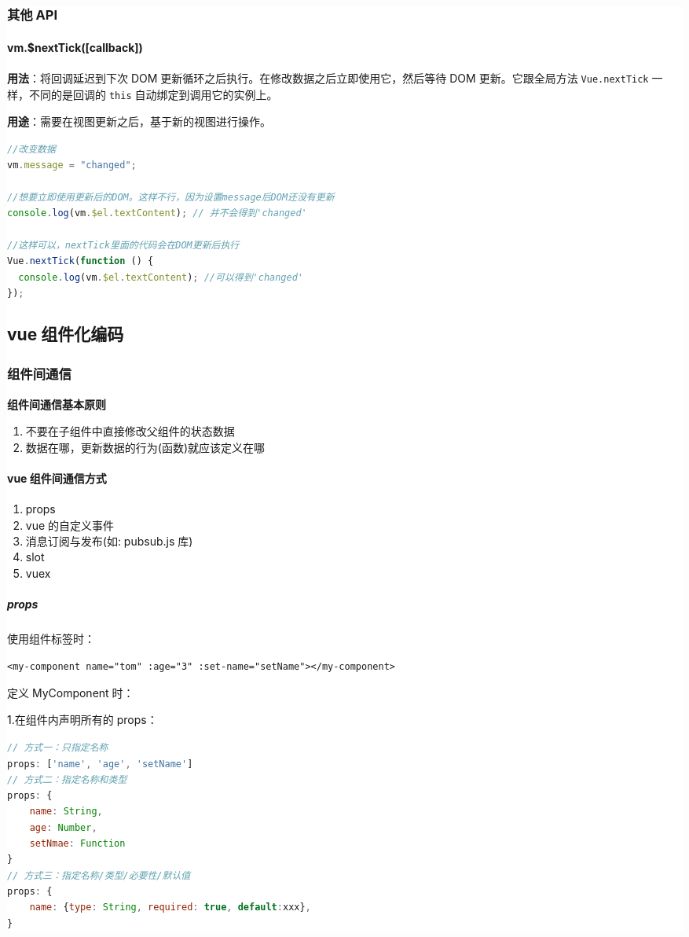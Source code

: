 ### 其他 API

#### vm.$nextTick([callback])

**用法**：将回调延迟到下次 DOM 更新循环之后执行。在修改数据之后立即使用它，然后等待 DOM 更新。它跟全局方法 `Vue.nextTick` 一样，不同的是回调的 `this` 自动绑定到调用它的实例上。

**用途**：需要在视图更新之后，基于新的视图进行操作。

```js
//改变数据
vm.message = "changed";

//想要立即使用更新后的DOM。这样不行，因为设置message后DOM还没有更新
console.log(vm.$el.textContent); // 并不会得到'changed'

//这样可以，nextTick里面的代码会在DOM更新后执行
Vue.nextTick(function () {
  console.log(vm.$el.textContent); //可以得到'changed'
});
```

## vue 组件化编码

### 组件间通信

**组件间通信基本原则**

1. 不要在子组件中直接修改父组件的状态数据
2. 数据在哪，更新数据的行为(函数)就应该定义在哪

#### vue 组件间通信方式

1. props
2. vue 的自定义事件
3. 消息订阅与发布(如: pubsub.js 库)
4. slot
5. vuex

##### props

使用组件标签时：

```vue
<my-component name="tom" :age="3" :set-name="setName"></my-component>
```

定义 MyComponent 时：

1.在组件内声明所有的 props：

```js
// 方式一：只指定名称
props: ['name', 'age', 'setName']
// 方式二：指定名称和类型
props: {
    name: String,
    age: Number,
    setNmae: Function
}
// 方式三：指定名称/类型/必要性/默认值
props: {
    name: {type: String, required: true, default:xxx},
}
```
